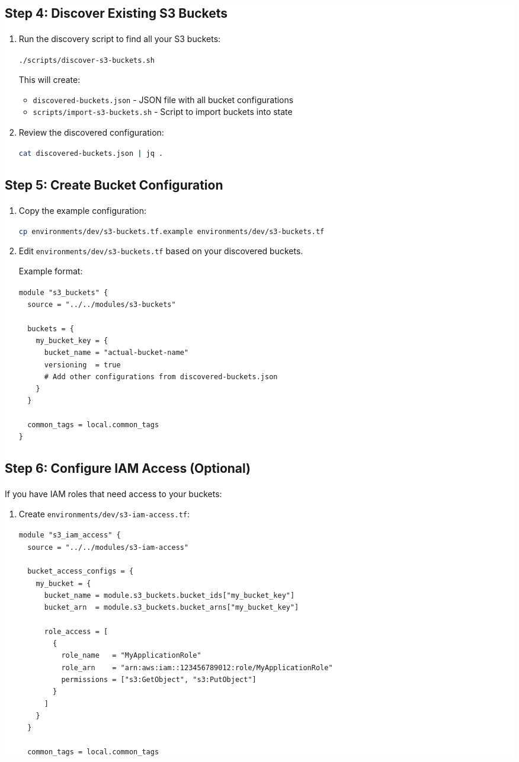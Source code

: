 ## Step 4: Discover Existing S3 Buckets

1. Run the discovery script to find all your S3 buckets:
   ```bash
   ./scripts/discover-s3-buckets.sh
   ```

   This will create:
   - `discovered-buckets.json` - JSON file with all bucket configurations
   - `scripts/import-s3-buckets.sh` - Script to import buckets into state

2. Review the discovered configuration:
   ```bash
   cat discovered-buckets.json | jq .
   ```

## Step 5: Create Bucket Configuration

1. Copy the example configuration:
   ```bash
   cp environments/dev/s3-buckets.tf.example environments/dev/s3-buckets.tf
   ```

2. Edit `environments/dev/s3-buckets.tf` based on your discovered buckets.
   
   Example format:
   ```hcl
   module "s3_buckets" {
     source = "../../modules/s3-buckets"
     
     buckets = {
       my_bucket_key = {
         bucket_name = "actual-bucket-name"
         versioning  = true
         # Add other configurations from discovered-buckets.json
       }
     }
     
     common_tags = local.common_tags
   }
   ```

## Step 6: Configure IAM Access (Optional)

If you have IAM roles that need access to your buckets:

1. Create `environments/dev/s3-iam-access.tf`:
   ```hcl
   module "s3_iam_access" {
     source = "../../modules/s3-iam-access"
     
     bucket_access_configs = {
       my_bucket = {
         bucket_name = module.s3_buckets.bucket_ids["my_bucket_key"]
         bucket_arn  = module.s3_buckets.bucket_arns["my_bucket_key"]
         
         role_access = [
           {
             role_name   = "MyApplicationRole"
             role_arn    = "arn:aws:iam::123456789012:role/MyApplicationRole"
             permissions = ["s3:GetObject", "s3:PutObject"]
           }
         ]
       }
     }
     
     common_tags = local.common_tags
   ```